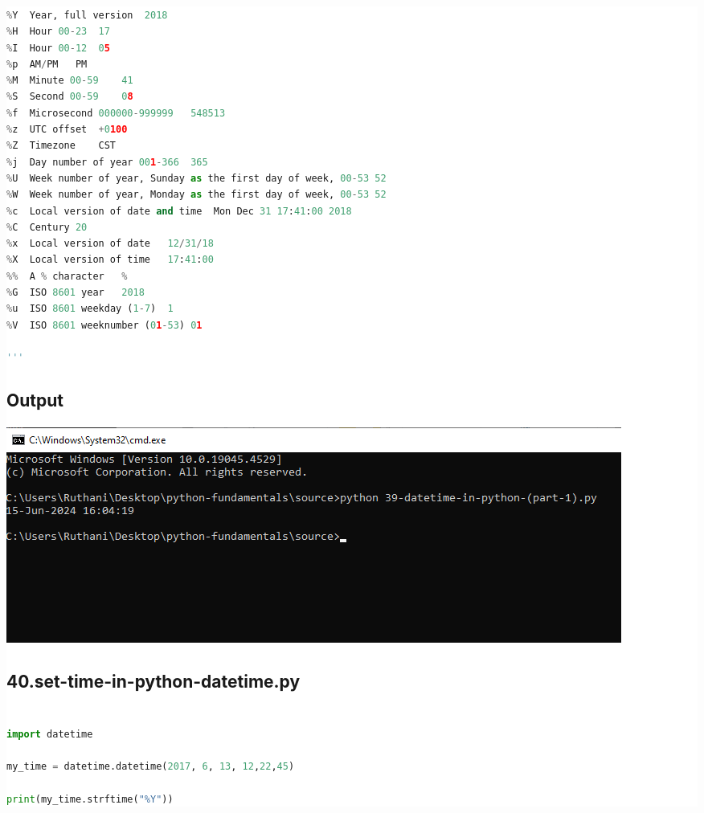 ```py
%Y	Year, full version	2018	
%H	Hour 00-23	17	
%I	Hour 00-12	05	
%p	AM/PM	PM	
%M	Minute 00-59	41	
%S	Second 00-59	08	
%f	Microsecond 000000-999999	548513	
%z	UTC offset	+0100	
%Z	Timezone	CST	
%j	Day number of year 001-366	365	
%U	Week number of year, Sunday as the first day of week, 00-53	52	
%W	Week number of year, Monday as the first day of week, 00-53	52	
%c	Local version of date and time	Mon Dec 31 17:41:00 2018	
%C	Century	20	
%x	Local version of date	12/31/18	
%X	Local version of time	17:41:00	
%%	A % character	%	
%G	ISO 8601 year	2018	
%u	ISO 8601 weekday (1-7)	1	
%V	ISO 8601 weeknumber (01-53)	01

'''

```

## Output

![Image](media/40.png)

## 40.set-time-in-python-datetime.py

```py

import datetime

my_time = datetime.datetime(2017, 6, 13, 12,22,45)

print(my_time.strftime("%Y"))

```
